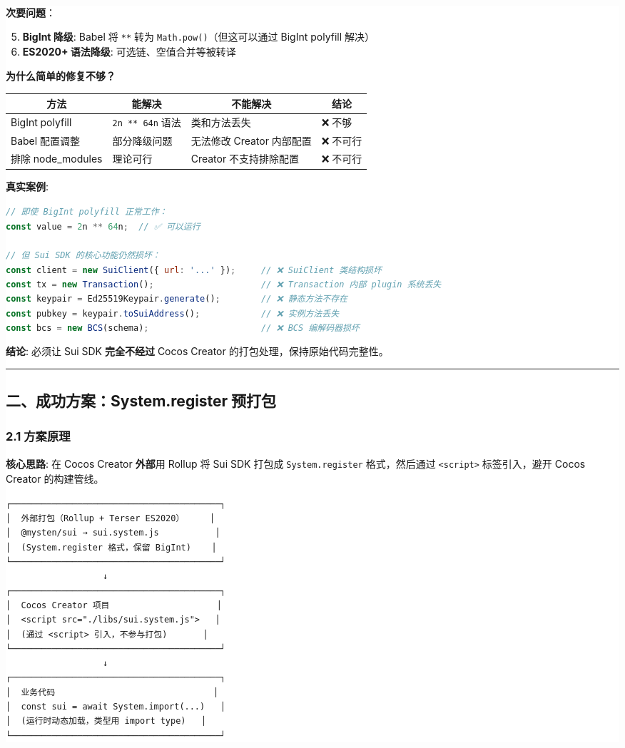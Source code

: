 **次要问题**：

5. **BigInt 降级**: Babel 将 `**` 转为 `Math.pow()`（但这可以通过 BigInt polyfill 解决）
6. **ES2020+ 语法降级**: 可选链、空值合并等被转译

**为什么简单的修复不够？**

| 方法 | 能解决 | 不能解决 | 结论 |
|------|--------|----------|------|
| BigInt polyfill | `2n ** 64n` 语法 | 类和方法丢失 | ❌ 不够 |
| Babel 配置调整 | 部分降级问题 | 无法修改 Creator 内部配置 | ❌ 不可行 |
| 排除 node_modules | 理论可行 | Creator 不支持排除配置 | ❌ 不可行 |

**真实案例**:

```javascript
// 即使 BigInt polyfill 正常工作：
const value = 2n ** 64n;  // ✅ 可以运行

// 但 Sui SDK 的核心功能仍然损坏：
const client = new SuiClient({ url: '...' });     // ❌ SuiClient 类结构损坏
const tx = new Transaction();                     // ❌ Transaction 内部 plugin 系统丢失
const keypair = Ed25519Keypair.generate();        // ❌ 静态方法不存在
const pubkey = keypair.toSuiAddress();            // ❌ 实例方法丢失
const bcs = new BCS(schema);                      // ❌ BCS 编解码器损坏
```

**结论**: 必须让 Sui SDK **完全不经过** Cocos Creator 的打包处理，保持原始代码完整性。

---

## 二、成功方案：System.register 预打包

### 2.1 方案原理

**核心思路**: 在 Cocos Creator **外部**用 Rollup 将 Sui SDK 打包成 `System.register` 格式，然后通过 `<script>` 标签引入，避开 Cocos Creator 的构建管线。

```
┌─────────────────────────────────────────┐
│  外部打包（Rollup + Terser ES2020）     │
│  @mysten/sui → sui.system.js           │
│  (System.register 格式，保留 BigInt)    │
└─────────────────────────────────────────┘
                   ↓
┌─────────────────────────────────────────┐
│  Cocos Creator 项目                     │
│  <script src="./libs/sui.system.js">   │
│  (通过 <script> 引入，不参与打包)       │
└─────────────────────────────────────────┘
                   ↓
┌─────────────────────────────────────────┐
│  业务代码                               │
│  const sui = await System.import(...)   │
│  (运行时动态加载，类型用 import type)   │
└─────────────────────────────────────────┘
```
